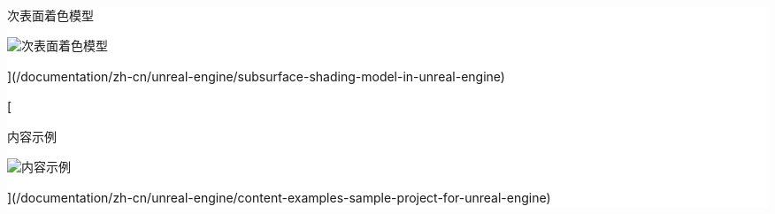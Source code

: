 次表面着色模型

![次表面着色模型](https://dev.epicgames.com/community/api/documentation/image/5eb50231-cddc-4cc1-bf4f-4ae5b9f2b222?resizing_type=fit&width=160&height=92)

](/documentation/zh-cn/unreal-engine/subsurface-shading-model-in-unreal-engine)

[

内容示例

![内容示例](https://dev.epicgames.com/community/api/documentation/image/87759153-fcb5-4532-8861-ff747c395c30?resizing_type=fit&width=160&height=92)

](/documentation/zh-cn/unreal-engine/content-examples-sample-project-for-unreal-engine)